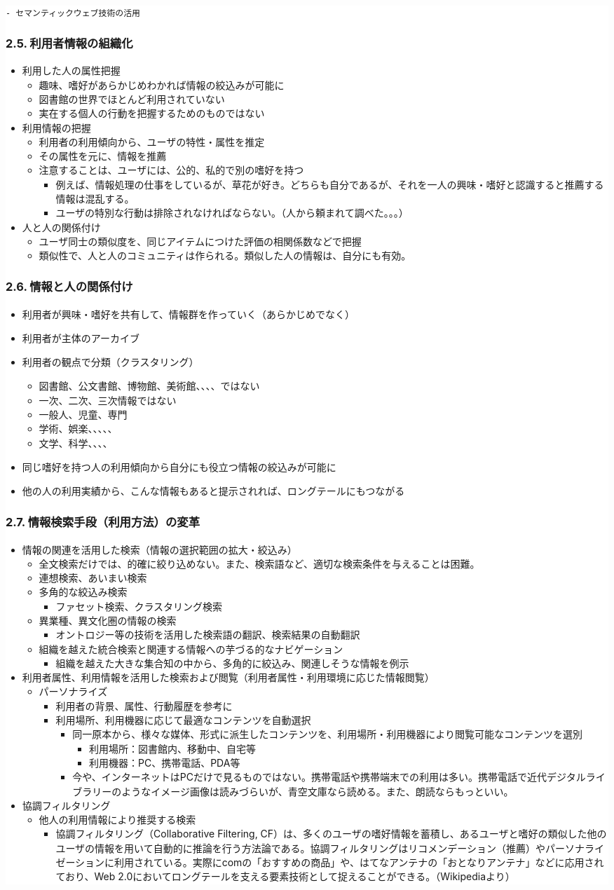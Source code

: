     - セマンティックウェブ技術の活用

### 2.5. 利用者情報の組織化

- 利用した人の属性把握
    - 趣味、嗜好があらかじめわかれば情報の絞込みが可能に
    - 図書館の世界でほとんど利用されていない
    - 実在する個人の行動を把握するためのものではない
- 利用情報の把握
    - 利用者の利用傾向から、ユーザの特性・属性を推定
    - その属性を元に、情報を推薦
    - 注意することは、ユーザには、公的、私的で別の嗜好を持つ
        - 例えば、情報処理の仕事をしているが、草花が好き。どちらも自分であるが、それを一人の興味・嗜好と認識すると推薦する情報は混乱する。
        - ユーザの特別な行動は排除されなければならない。（人から頼まれて調べた。。。）
- 人と人の関係付け
    - ユーザ同士の類似度を、同じアイテムにつけた評価の相関係数などで把握
    - 類似性で、人と人のコミュニティは作られる。類似した人の情報は、自分にも有効。

### 2.6. 情報と人の関係付け

- 利用者が興味・嗜好を共有して、情報群を作っていく（あらかじめでなく）
- 利用者が主体のアーカイブ
- 利用者の観点で分類（クラスタリング）
    - 図書館、公文書館、博物館、美術館、、、、ではない
    - 一次、二次、三次情報ではない
    - 一般人、児童、専門
    - 学術、娯楽、、、、、
    - 文学、科学、、、、
    
- 同じ嗜好を持つ人の利用傾向から自分にも役立つ情報の絞込みが可能に
- 他の人の利用実績から、こんな情報もあると提示されれば、ロングテールにもつながる

### 2.7. 情報検索手段（利用方法）の変革

- 情報の関連を活用した検索（情報の選択範囲の拡大・絞込み）
    - 全文検索だけでは、的確に絞り込めない。また、検索語など、適切な検索条件を与えることは困難。
    - 連想検索、あいまい検索
    - 多角的な絞込み検索
        - ファセット検索、クラスタリング検索
    - 異業種、異文化圏の情報の検索
        - オントロジー等の技術を活用した検索語の翻訳、検索結果の自動翻訳
    - 組織を越えた統合検索と関連する情報への芋づる的なナビゲーション
        - 組織を越えた大きな集合知の中から、多角的に絞込み、関連しそうな情報を例示
- 利用者属性、利用情報を活用した検索および閲覧（利用者属性・利用環境に応じた情報閲覧）
    - パーソナライズ
        - 利用者の背景、属性、行動履歴を参考に
        - 利用場所、利用機器に応じて最適なコンテンツを自動選択
            - 同一原本から、様々な媒体、形式に派生したコンテンツを、利用場所・利用機器により閲覧可能なコンテンツを選別
                - 利用場所：図書館内、移動中、自宅等
                - 利用機器：PC、携帯電話、PDA等
            - 今や、インターネットはPCだけで見るものではない。携帯電話や携帯端末での利用は多い。携帯電話で近代デジタルライブラリーのようなイメージ画像は読みづらいが、青空文庫なら読める。また、朗読ならもっといい。
- 協調フィルタリング
    - 他人の利用情報により推奨する検索
        - 協調フィルタリング（Collaborative Filtering, CF）は、多くのユーザの嗜好情報を蓄積し、あるユーザと嗜好の類似した他のユーザの情報を用いて自動的に推論を行う方法論である。協調フィルタリングはリコメンデーション（推薦）やパーソナライゼーションに利用されている。実際にcomの「おすすめの商品」や、はてなアンテナの「おとなりアンテナ」などに応用されており、Web 2.0においてロングテールを支える要素技術として捉えることができる。（Wikipediaより）

